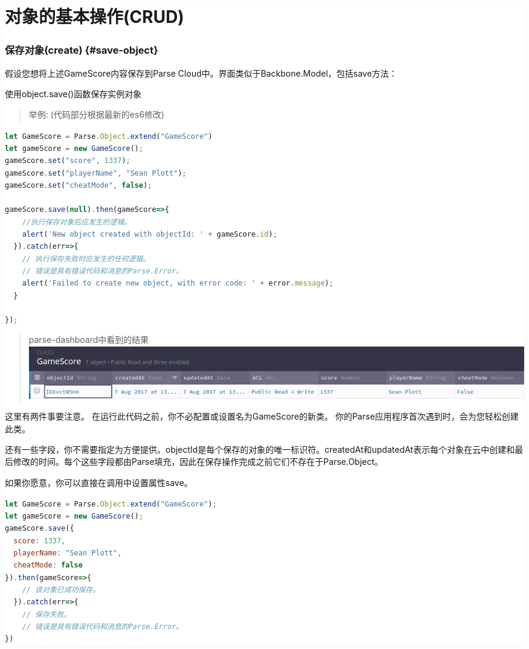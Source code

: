 # 对象的基本操作\(CRUD\)

### 保存对象\(create\) {#save-object}

假设您想将上述GameScore内容保存到Parse Cloud中。界面类似于Backbone.Model，包括save方法：

使用object.save\(\)函数保存实例对象

> 举例: \(代码部分根据最新的es6修改\)

```js
let GameScore = Parse.Object.extend("GameScore")
let gameScore = new GameScore();
gameScore.set("score", 1337);
gameScore.set("playerName", "Sean Plott");
gameScore.set("cheatMode", false);

gameScore.save(null).then(gameScore=>{
    //执行保存对象后应发生的逻辑。
    alert('New object created with objectId: ' + gameScore.id);
  }).catch(err=>{
    // 执行保存失败时应发生的任何逻辑。
    // 错误是具有错误代码和消息的Parse.Error。
    alert('Failed to create new object, with error code: ' + error.message);
  }

});
```

> parse-dashboard中看到的结果![](/assets/example1.png)

这里有两件事要注意。 在运行此代码之前，你不必配置或设置名为GameScore的新类。 你的Parse应用程序首次遇到时，会为您轻松创建此类。

还有一些字段，你不需要指定为方便提供。objectId是每个保存的对象的唯一标识符。createdAt和updatedAt表示每个对象在云中创建和最后修改的时间。每个这些字段都由Parse填充，因此在保存操作完成之前它们不存在于Parse.Object。

如果你愿意，你可以直接在调用中设置属性save。

```js
let GameScore = Parse.Object.extend("GameScore");
let gameScore = new GameScore();
gameScore.save({
  score: 1337,
  playerName: "Sean Plott",
  cheatMode: false
}).then(gameScore=>{
    // 该对象已成功保存。
  }).catch(err=>{
    // 保存失败。
    // 错误是具有错误代码和消息的Parse.Error。
})
```
